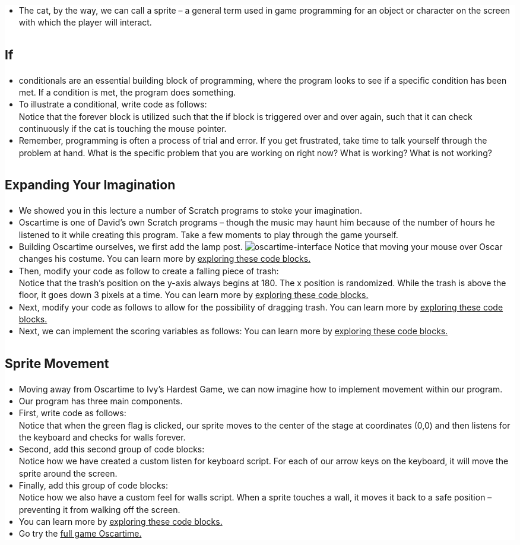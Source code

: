 - The cat, by the way, we can call a sprite – a general term used in game programming for an object or character on the screen with which the player will interact.

## If

- conditionals are an essential building block of programming, where the program looks to see if a specific condition has been met. If a condition is met, the program does something.
- To illustrate a conditional, write code as follows:<br>
Notice that the forever block is utilized such that the if block is triggered over and over again, such that it can check continuously if the cat is touching the mouse pointer.
- Remember, programming is often a process of trial and error. If you get frustrated, take time to talk yourself through the problem at hand. What is the specific problem that you are working on right now? What is working? What is not working?

## Expanding Your Imagination

- We showed you in this lecture a number of Scratch programs to stoke your imagination.
- Oscartime is one of David’s own Scratch programs – though the music may haunt him because of the number of hours he listened to it while creating this program. Take a few moments to play through the game yourself.
- Building Oscartime ourselves, we first add the lamp post.
![oscartime-interface](https://cs50.harvard.edu/x/2023/notes/0/cs50Week0Scratch10.png)
Notice that moving your mouse over Oscar changes his costume. You can learn more by [exploring these code blocks.](https://scratch.mit.edu/projects/565100517)
- Then, modify your code as follow to create a falling piece of trash:<br>
Notice that the trash’s position on the y-axis always begins at 180. The x position is randomized. While the trash is above the floor, it goes down 3 pixels at a time. You can learn more by [exploring these code blocks.](https://scratch.mit.edu/projects/565117390)
- Next, modify your code as follows to allow for the possibility of dragging trash.
You can learn more by [exploring these code blocks.](https://scratch.mit.edu/projects/565119737)
- Next, we can implement the scoring variables as follows:
You can learn more by [exploring these code blocks.](https://scratch.mit.edu/projects/565472267)

## Sprite Movement

- Moving away from Oscartime to Ivy’s Hardest Game, we can now imagine how to implement movement within our program.
- Our program has three main components.
- First, write code as follows:
<br>Notice that when the green flag is clicked, our sprite moves to the center of the stage at coordinates (0,0) and then listens for the keyboard and checks for walls forever.
- Second, add this second group of code blocks:
<br>Notice how we have created a custom listen for keyboard script. For each of our arrow keys on the keyboard, it will move the sprite around the screen.
- Finally, add this group of code blocks:
<br>Notice how we also have a custom feel for walls script. When a sprite touches a wall, it moves it back to a safe position – preventing it from walking off the screen.
- You can learn more by [exploring these code blocks.](https://scratch.mit.edu/projects/565121265)
- Go try the [full game Oscartime.](https://scratch.mit.edu/projects/277537196)
